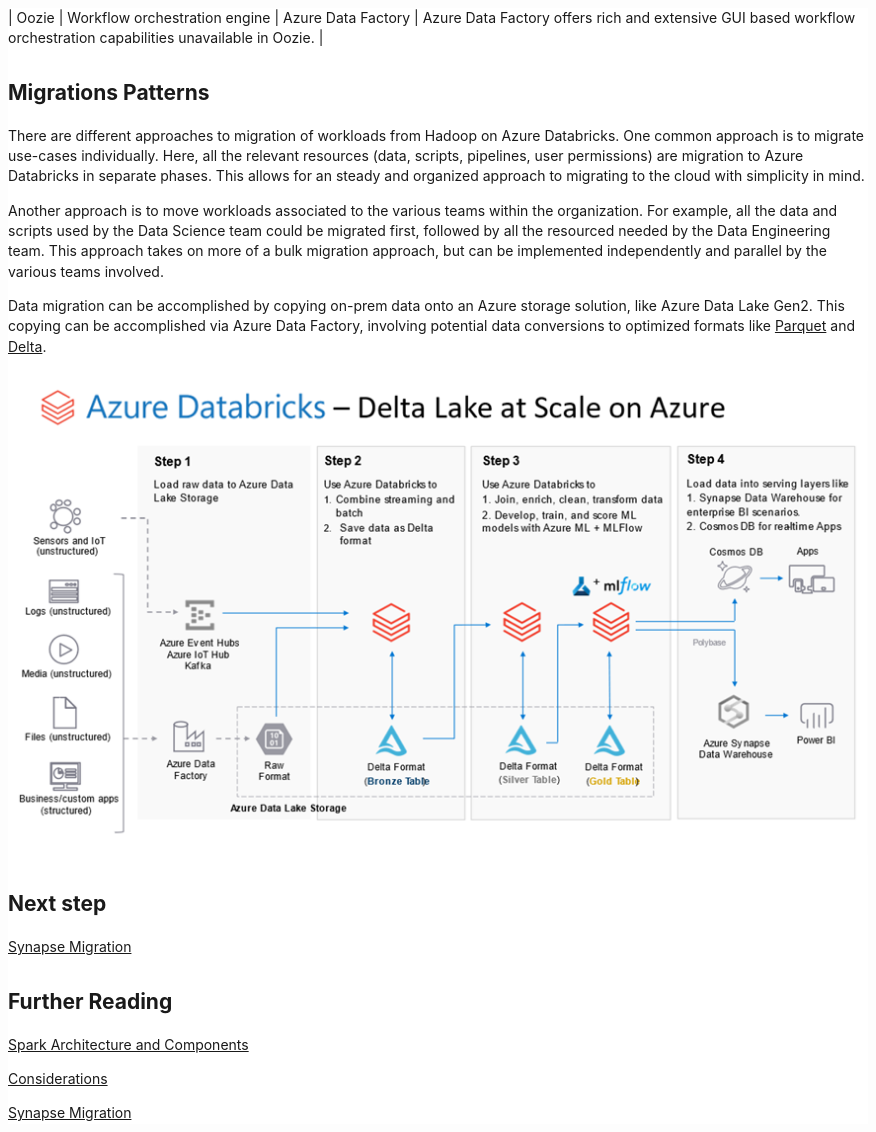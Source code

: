 | Oozie           | Workflow  orchestration engine                               | Azure  Data Factory                                          | Azure  Data Factory offers rich and extensive GUI based workflow orchestration  capabilities unavailable in Oozie. |

## Migrations Patterns

There are different approaches to migration of workloads from Hadoop on Azure Databricks. One common approach is to migrate use-cases individually. Here, all the relevant resources (data, scripts, pipelines, user permissions) are migration to Azure Databricks in separate phases. This allows for an steady and organized approach to migrating to the cloud with simplicity in mind.

Another approach is to move workloads associated to the various teams within the organization. For example, all the data and scripts used by the Data Science team could be migrated first, followed by all the resourced needed by the Data Engineering team. This approach takes on more of a bulk migration approach, but can be implemented independently and parallel by the various teams involved.

Data migration can be accomplished by copying on-prem data onto an Azure storage solution, like Azure Data Lake Gen2. This copying can be accomplished via Azure Data Factory, involving potential data conversions to optimized formats like [Parquet](https://docs.microsoft.com/azure/data-factory/format-parquet) and [Delta](https://docs.microsoft.com/azure/data-factory/format-delta).

![databricks-deltalake-at-scale-on-azure](../images/databricks-deltalake-at-scale-on-azure.png)


## Next step

[Synapse Migration](migration-approach.md)

## Further Reading

[Spark Architecture and Components](readme.md)

[Considerations](considerations.md)

[Synapse Migration](migration-approach.md)
